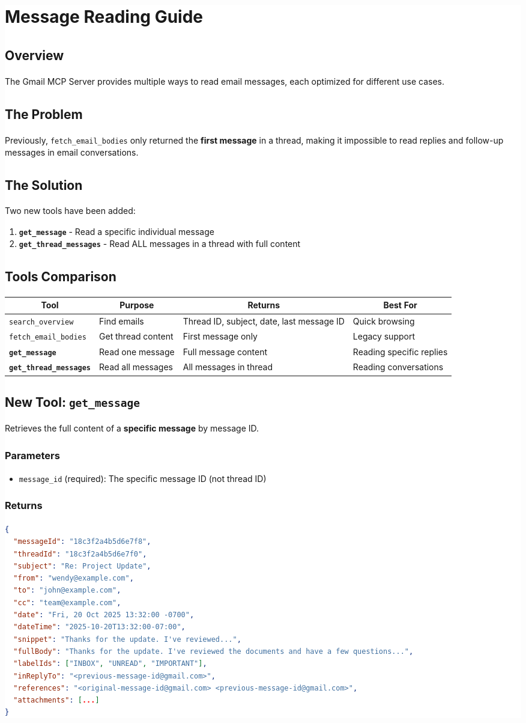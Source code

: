# Message Reading Guide

## Overview

The Gmail MCP Server provides multiple ways to read email messages, each optimized for different use cases.

## The Problem

Previously, `fetch_email_bodies` only returned the **first message** in a thread, making it impossible to read replies and follow-up messages in email conversations.

## The Solution

Two new tools have been added:

1. **`get_message`** - Read a specific individual message
2. **`get_thread_messages`** - Read ALL messages in a thread with full content

## Tools Comparison

| Tool | Purpose | Returns | Best For |
|------|---------|---------|----------|
| `search_overview` | Find emails | Thread ID, subject, date, last message ID | Quick browsing |
| `fetch_email_bodies` | Get thread content | First message only | Legacy support |
| **`get_message`** | Read one message | Full message content | Reading specific replies |
| **`get_thread_messages`** | Read all messages | All messages in thread | Reading conversations |

## New Tool: `get_message`

Retrieves the full content of a **specific message** by message ID.

### Parameters

- `message_id` (required): The specific message ID (not thread ID)

### Returns

```json
{
  "messageId": "18c3f2a4b5d6e7f8",
  "threadId": "18c3f2a4b5d6e7f0",
  "subject": "Re: Project Update",
  "from": "wendy@example.com",
  "to": "john@example.com",
  "cc": "team@example.com",
  "date": "Fri, 20 Oct 2025 13:32:00 -0700",
  "dateTime": "2025-10-20T13:32:00-07:00",
  "snippet": "Thanks for the update. I've reviewed...",
  "fullBody": "Thanks for the update. I've reviewed the documents and have a few questions...",
  "labelIds": ["INBOX", "UNREAD", "IMPORTANT"],
  "inReplyTo": "<previous-message-id@gmail.com>",
  "references": "<original-message-id@gmail.com> <previous-message-id@gmail.com>",
  "attachments": [...]
}
```
